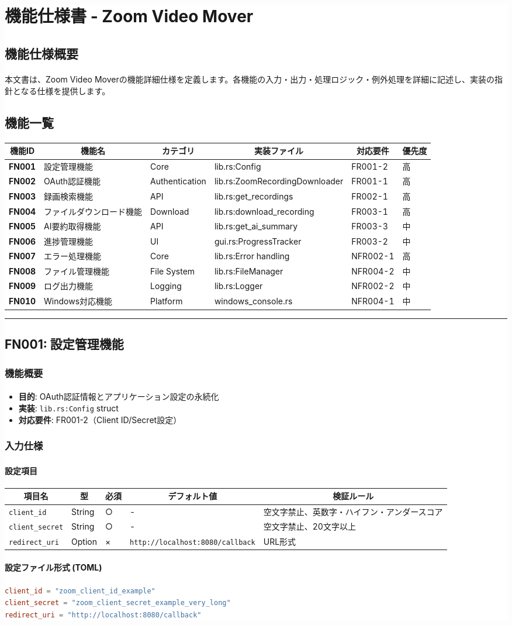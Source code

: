 # 機能仕様書 - Zoom Video Mover

## 機能仕様概要

本文書は、Zoom Video Moverの機能詳細仕様を定義します。各機能の入力・出力・処理ロジック・例外処理を詳細に記述し、実装の指針となる仕様を提供します。

## 機能一覧

| 機能ID | 機能名 | カテゴリ | 実装ファイル | 対応要件 | 優先度 |
|--------|--------|----------|-------------|----------|--------|
| **FN001** | 設定管理機能 | Core | lib.rs:Config | FR001-2 | 高 |
| **FN002** | OAuth認証機能 | Authentication | lib.rs:ZoomRecordingDownloader | FR001-1 | 高 |
| **FN003** | 録画検索機能 | API | lib.rs:get_recordings | FR002-1 | 高 |
| **FN004** | ファイルダウンロード機能 | Download | lib.rs:download_recording | FR003-1 | 高 |
| **FN005** | AI要約取得機能 | API | lib.rs:get_ai_summary | FR003-3 | 中 |
| **FN006** | 進捗管理機能 | UI | gui.rs:ProgressTracker | FR003-2 | 中 |
| **FN007** | エラー処理機能 | Core | lib.rs:Error handling | NFR002-1 | 高 |
| **FN008** | ファイル管理機能 | File System | lib.rs:FileManager | NFR004-2 | 中 |
| **FN009** | ログ出力機能 | Logging | lib.rs:Logger | NFR002-2 | 中 |
| **FN010** | Windows対応機能 | Platform | windows_console.rs | NFR004-1 | 中 |

---

## FN001: 設定管理機能

### 機能概要
- **目的**: OAuth認証情報とアプリケーション設定の永続化
- **実装**: `lib.rs:Config` struct
- **対応要件**: FR001-2（Client ID/Secret設定）

### 入力仕様

#### 設定項目
| 項目名 | 型 | 必須 | デフォルト値 | 検証ルール |
|--------|-----|------|-------------|------------|
| `client_id` | String | ○ | - | 空文字禁止、英数字・ハイフン・アンダースコア |
| `client_secret` | String | ○ | - | 空文字禁止、20文字以上 |
| `redirect_uri` | Option<String> | × | `http://localhost:8080/callback` | URL形式 |

#### 設定ファイル形式 (TOML)
```toml
client_id = "zoom_client_id_example"
client_secret = "zoom_client_secret_example_very_long"
redirect_uri = "http://localhost:8080/callback"
```
